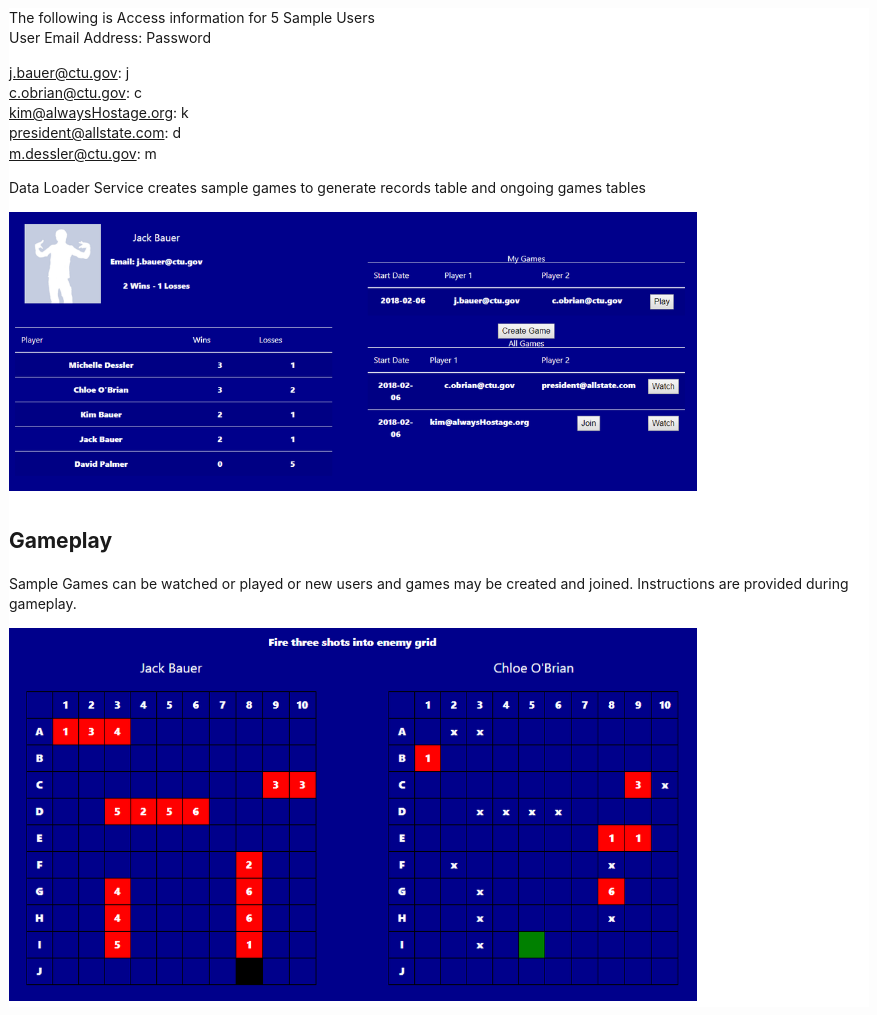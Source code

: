 The following is Access information for 5 Sample Users <br>
User Email Address: Password

j.bauer@ctu.gov: j <br>
c.obrian@ctu.gov: c <br>
kim@alwaysHostage.org: k <br>
president@allstate.com: d <br>
m.dessler@ctu.gov: m

Data Loader Service creates sample games to generate records table and ongoing games tables

<img src="github/demo2.PNG" alt="Welcome" style="text-align:center; width: 80%"/>

## Gameplay

Sample Games can be watched or played or new users and games may be created and joined. Instructions are provided during gameplay.

<img src="github/demo3.PNG" alt="Welcome" style="text-align:center; width: 80%"/>
